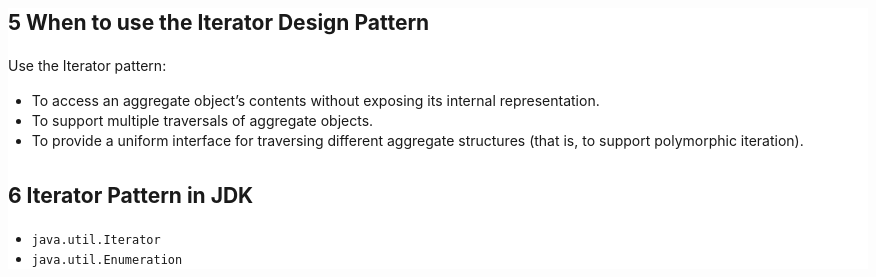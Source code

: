 ## 5   When to use the Iterator Design Pattern

Use the Iterator pattern:

* To access an aggregate object’s contents without exposing its internal representation.
* To support multiple traversals of aggregate objects.
* To provide a uniform interface for traversing different aggregate structures (that is, to support polymorphic iteration).

## 6   Iterator Pattern in JDK

* `java.util.Iterator`
* `java.util.Enumeration`